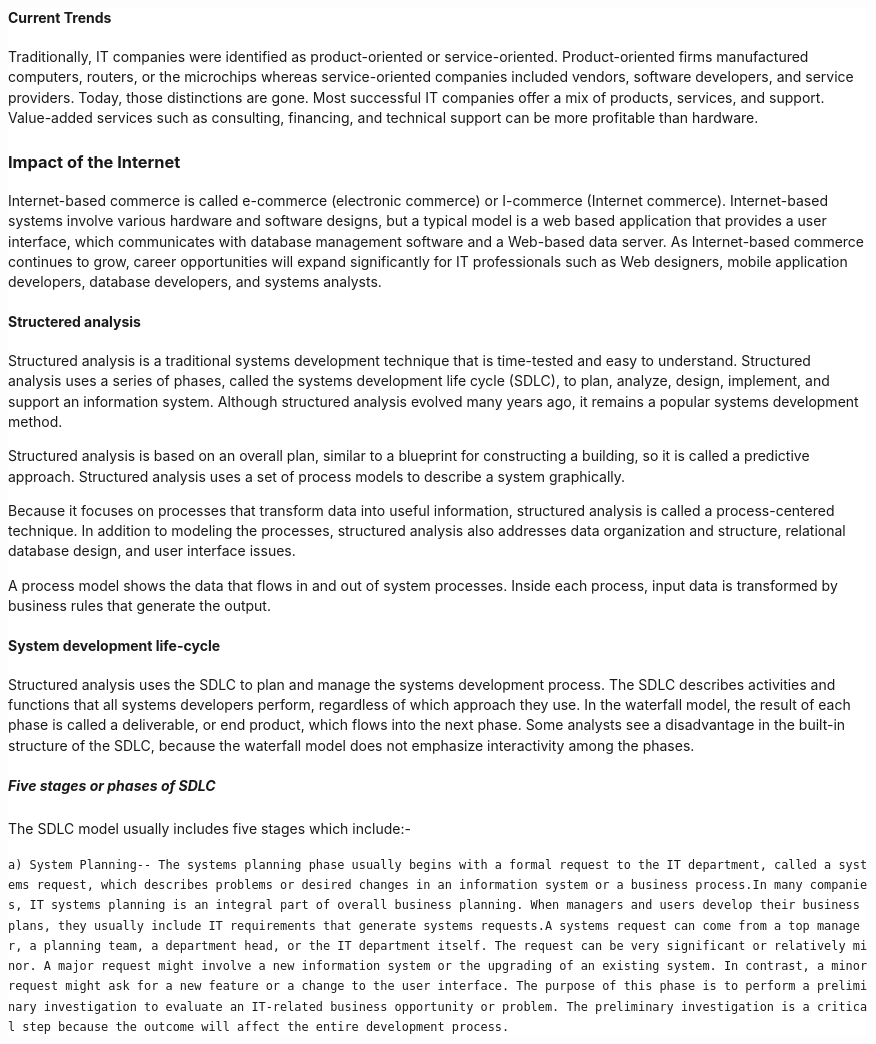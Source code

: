 #### Current Trends

Traditionally, IT companies were identified as product-oriented or service-oriented. Product-oriented firms manufactured computers, routers, or the microchips whereas service-oriented companies included vendors, software
developers, and service providers. Today, those distinctions are gone. Most successful IT companies offer a mix of
products, services, and support. Value-added services such as consulting, financing, and technical support can be more profitable than hardware.

### Impact of the Internet

Internet-based commerce is called e-commerce (electronic commerce) or I-commerce (Internet commerce).
Internet-based systems involve various hardware and software designs, but a typical model is a web based application that provides a user interface, which communicates with database management software and a Web-based data server.
As Internet-based commerce continues to grow, career opportunities will expand significantly for IT professionals such as Web designers, mobile application developers, database developers, and systems analysts.

#### Structered analysis

Structured analysis is a traditional systems development technique that is time-tested and easy to understand. Structured analysis uses a series of phases, called the systems development life cycle (SDLC), to plan, analyze, design, implement,
and support an information system. Although structured analysis evolved many years ago, it remains a popular systems
development method.

Structured analysis is based on an overall plan, similar to a blueprint for constructing a building, so it is called a predictive approach. Structured analysis uses a set of process models to describe a system graphically.

Because it focuses on processes that transform data into useful information, structured analysis is called a process-centered technique. In addition to modeling the processes, structured analysis also addresses data organization and structure, relational database design, and user interface issues.

A process model shows the data that flows in and out of system processes. Inside each process, input data is transformed by business rules that generate the output.

#### System development life-cycle

Structured analysis uses the SDLC to plan and manage the systems development process. The SDLC describes activities and functions that all systems developers perform, regardless of which approach they use. In the waterfall model, the result of each phase is called a deliverable, or end product, which flows into the next phase. Some analysts see a disadvantage in the built-in structure of the SDLC, because the waterfall model does not emphasize interactivity among the phases.

##### Five stages or phases of SDLC

The SDLC model usually includes five stages which include:-

    a) System Planning-- The systems planning phase usually begins with a formal request to the IT department, called a systems request, which describes problems or desired changes in an information system or a business process.In many companies, IT systems planning is an integral part of overall business planning. When managers and users develop their business plans, they usually include IT requirements that generate systems requests.A systems request can come from a top manager, a planning team, a department head, or the IT department itself. The request can be very significant or relatively minor. A major request might involve a new information system or the upgrading of an existing system. In contrast, a minor request might ask for a new feature or a change to the user interface. The purpose of this phase is to perform a preliminary investigation to evaluate an IT-related business opportunity or problem. The preliminary investigation is a critical step because the outcome will affect the entire development process.
